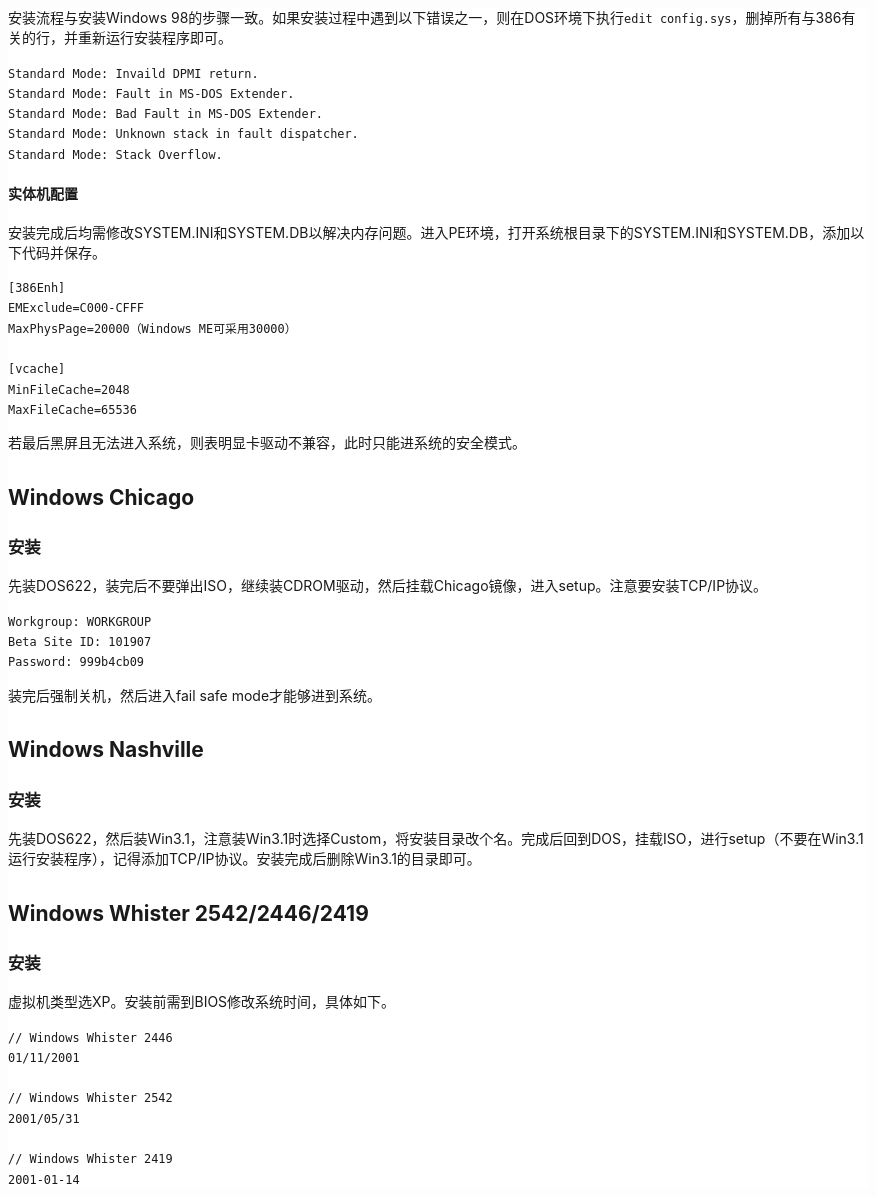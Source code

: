 安装流程与安装Windows 98的步骤一致。如果安装过程中遇到以下错误之一，则在DOS环境下执行`edit config.sys`，删掉所有与386有关的行，并重新运行安装程序即可。

```
Standard Mode: Invaild DPMI return.
Standard Mode: Fault in MS-DOS Extender.
Standard Mode: Bad Fault in MS-DOS Extender.
Standard Mode: Unknown stack in fault dispatcher.
Standard Mode: Stack Overflow.
```

#### 实体机配置

安装完成后均需修改SYSTEM.INI和SYSTEM.DB以解决内存问题。进入PE环境，打开系统根目录下的SYSTEM.INI和SYSTEM.DB，添加以下代码并保存。

```
[386Enh]
EMExclude=C000-CFFF
MaxPhysPage=20000（Windows ME可采用30000）

[vcache]
MinFileCache=2048
MaxFileCache=65536
```

若最后黑屏且无法进入系统，则表明显卡驱动不兼容，此时只能进系统的安全模式。

## Windows Chicago

### 安装

先装DOS622，装完后不要弹出ISO，继续装CDROM驱动，然后挂载Chicago镜像，进入setup。注意要安装TCP/IP协议。

```
Workgroup: WORKGROUP
Beta Site ID: 101907
Password: 999b4cb09
```

装完后强制关机，然后进入fail safe mode才能够进到系统。

## Windows Nashville

### 安装

先装DOS622，然后装Win3.1，注意装Win3.1时选择Custom，将安装目录改个名。完成后回到DOS，挂载ISO，进行setup（不要在Win3.1运行安装程序），记得添加TCP/IP协议。安装完成后删除Win3.1的目录即可。

## Windows Whister 2542/2446/2419

### 安装

虚拟机类型选XP。安装前需到BIOS修改系统时间，具体如下。

```
// Windows Whister 2446
01/11/2001

// Windows Whister 2542
2001/05/31

// Windows Whister 2419
2001-01-14
```
